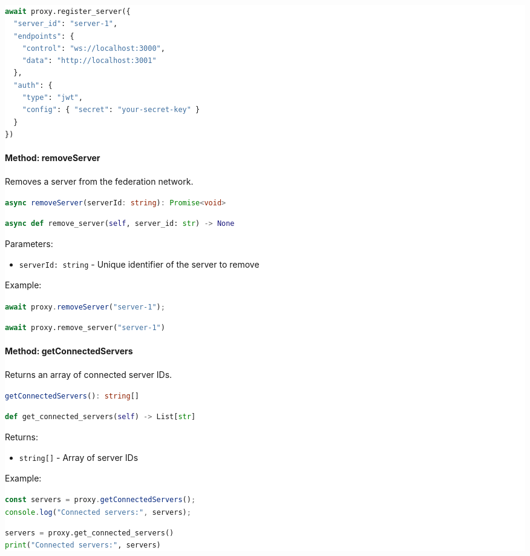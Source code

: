 ```python
await proxy.register_server({
  "server_id": "server-1",
  "endpoints": {
    "control": "ws://localhost:3000",
    "data": "http://localhost:3001"
  },
  "auth": {
    "type": "jwt",
    "config": { "secret": "your-secret-key" }
  }
})
```

#### Method: removeServer

Removes a server from the federation network.

```typescript
async removeServer(serverId: string): Promise<void>
```

```python
async def remove_server(self, server_id: str) -> None
```

Parameters:
- `serverId: string` - Unique identifier of the server to remove

Example:
```typescript
await proxy.removeServer("server-1");
```

```python
await proxy.remove_server("server-1")
```

#### Method: getConnectedServers

Returns an array of connected server IDs.

```typescript
getConnectedServers(): string[]
```

```python
def get_connected_servers(self) -> List[str]
```

Returns:
- `string[]` - Array of server IDs

Example:
```typescript
const servers = proxy.getConnectedServers();
console.log("Connected servers:", servers);
```

```python
servers = proxy.get_connected_servers()
print("Connected servers:", servers)
```
